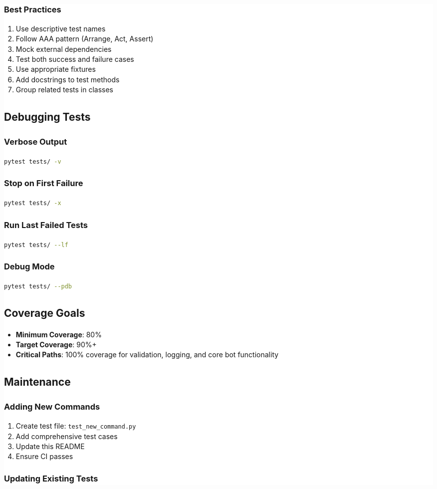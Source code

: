 ### Best Practices

1. Use descriptive test names
2. Follow AAA pattern (Arrange, Act, Assert)
3. Mock external dependencies
4. Test both success and failure cases
5. Use appropriate fixtures
6. Add docstrings to test methods
7. Group related tests in classes

## Debugging Tests

### Verbose Output

```bash
pytest tests/ -v
```

### Stop on First Failure

```bash
pytest tests/ -x
```

### Run Last Failed Tests

```bash
pytest tests/ --lf
```

### Debug Mode

```bash
pytest tests/ --pdb
```

## Coverage Goals

- **Minimum Coverage**: 80%
- **Target Coverage**: 90%+
- **Critical Paths**: 100% coverage for validation, logging, and core bot functionality

## Maintenance

### Adding New Commands

1. Create test file: `test_new_command.py`
2. Add comprehensive test cases
3. Update this README
4. Ensure CI passes

### Updating Existing Tests

